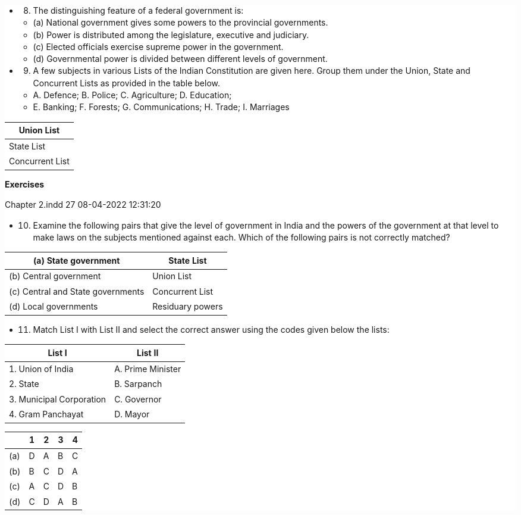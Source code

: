 - 8. The distinguishing feature of a federal government is:
	- (a) National government gives some powers to the provincial governments.
	- (b) Power is distributed among the legislature, executive and judiciary.
	- (c) Elected officials exercise supreme power in the government.
	- (d) Governmental power is divided between different levels of government.
- 9. A few subjects in various Lists of the Indian Constitution are given here. Group them under the Union, State and Concurrent Lists as provided in the table below.
	- A. Defence; B. Police; C. Agriculture; D. Education;
	- E. Banking; F. Forests; G. Communications; H. Trade; I. Marriages

| Union List |
| --- |
| State List |
| Concurrent List |

**Exercises**

Chapter 2.indd 27 08-04-2022 12:31:20

- 10. Examine the following pairs that give the level of government in India and the powers of the government at that level to make laws on the subjects mentioned against each. Which of the following pairs is not correctly matched?

| (a) State government | State List |
| --- | --- |
| (b) Central government | Union List |
| (c) Central and State governments | Concurrent List |
| (d) Local governments | Residuary powers |

- 11. Match List I with List II and select the correct answer using the codes given below the lists:

| List I | List II |
| --- | --- |
| 1. Union of India | A. Prime Minister |
| 2. State | B. Sarpanch |
| 3. Municipal Corporation | C. Governor |
| 4. Gram Panchayat | D. Mayor |

|  | 1 | 2 | 3 | 4 |
| --- | --- | --- | --- | --- |
| (a) | D | A | B | C |
| (b) | B | C | D | A |
| (c) | A | C | D | B |
| (d) | C | D | A | B |
